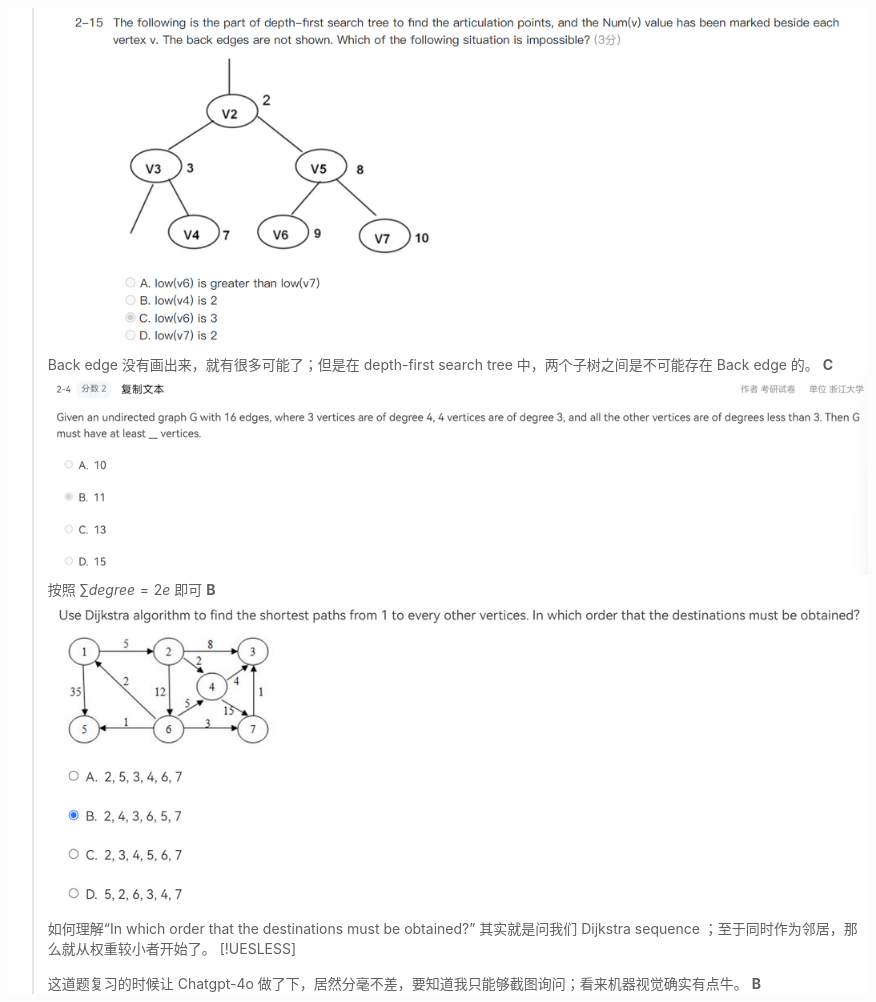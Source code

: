 > ![](attachments/FDS-questions-39.png)
Back edge 没有画出来，就有很多可能了；但是在 depth-first search tree 中，两个子树之间是不可能存在 Back edge 的。
**C**
> ![](attachments/FDS-questions-20.png)
按照 $\sum degree = 2 e$ 即可
**B**
> ![](attachments/FDS-questions-3.png)
如何理解“In which order that the destinations must be obtained?”
其实就是问我们 Dijkstra sequence ；至于同时作为邻居，那么就从权重较小者开始了。
> [!UESLESS]
>
> 这道题复习的时候让 Chatgpt-4o 做了下，居然分毫不差，要知道我只能够截图询问；看来机器视觉确实有点牛。
**B**